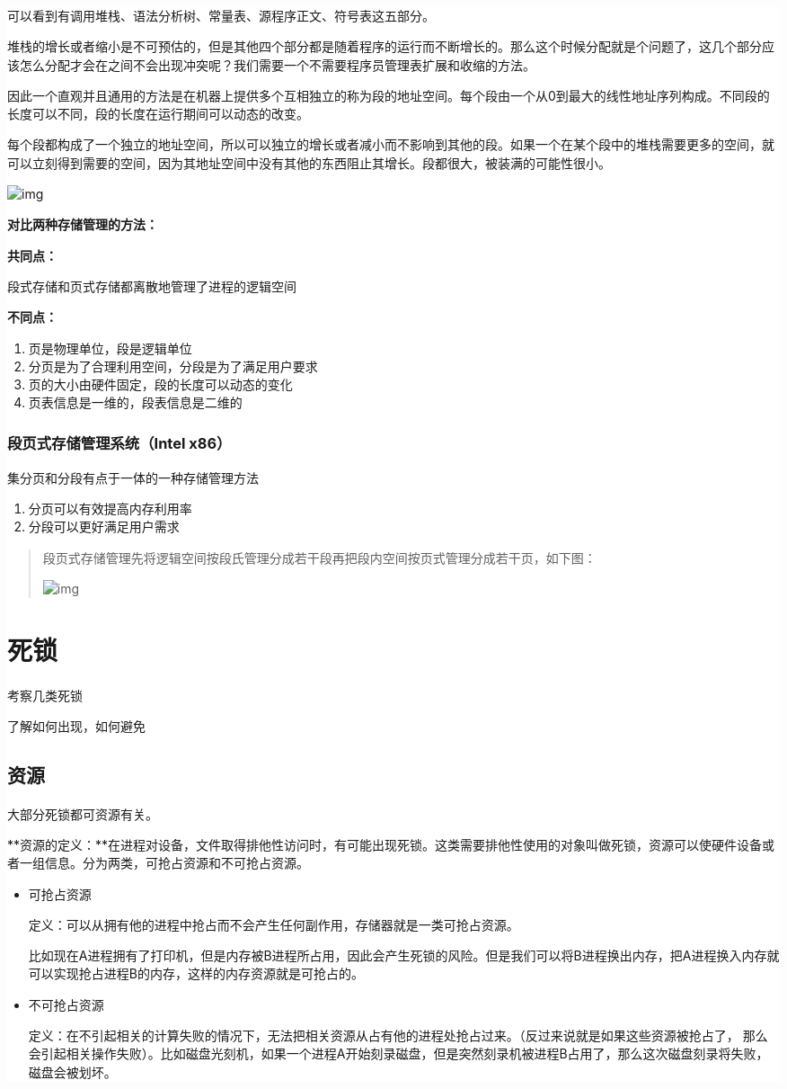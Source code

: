可以看到有调用堆栈、语法分析树、常量表、源程序正文、符号表这五部分。

堆栈的增长或者缩小是不可预估的，但是其他四个部分都是随着程序的运行而不断增长的。那么这个时候分配就是个问题了，这几个部分应该怎么分配才会在之间不会出现冲突呢？我们需要一个不需要程序员管理表扩展和收缩的方法。

因此一个直观并且通用的方法是在机器上提供多个互相独立的称为段的地址空间。每个段由一个从0到最大的线性地址序列构成。不同段的长度可以不同，段的长度在运行期间可以动态的改变。

每个段都构成了一个独立的地址空间，所以可以独立的增长或者减小而不影响到其他的段。如果一个在某个段中的堆栈需要更多的空间，就可以立刻得到需要的空间，因为其地址空间中没有其他的东西阻止其增长。段都很大，被装满的可能性很小。

![img](https://s2.loli.net/2022/01/15/FMt46lNShcL738a.png)

**对比两种存储管理的方法：**

**共同点：**

段式存储和页式存储都离散地管理了进程的逻辑空间

**不同点：**

1. 页是物理单位，段是逻辑单位
2. 分页是为了合理利用空间，分段是为了满足用户要求
3. 页的大小由硬件固定，段的长度可以动态的变化
4. 页表信息是一维的，段表信息是二维的

### 段页式存储管理系统（Intel x86）

集分页和分段有点于一体的一种存储管理方法

1. 分页可以有效提高内存利用率
2. 分段可以更好满足用户需求

> 段页式存储管理先将逻辑空间按段氏管理分成若干段再把段内空间按页式管理分成若干页，如下图：
>
> ![img](https://s2.loli.net/2022/01/15/TksDMIF5LBGYQHE.png)



# 死锁 

考察几类死锁

了解如何出现，如何避免

## 资源

大部分死锁都可资源有关。

**资源的定义：**在进程对设备，文件取得排他性访问时，有可能出现死锁。这类需要排他性使用的对象叫做死锁，资源可以使硬件设备或者一组信息。分为两类，可抢占资源和不可抢占资源。

- 可抢占资源

  定义：可以从拥有他的进程中抢占而不会产生任何副作用，存储器就是一类可抢占资源。

  比如现在A进程拥有了打印机，但是内存被B进程所占用，因此会产生死锁的风险。但是我们可以将B进程换出内存，把A进程换入内存就可以实现抢占进程B的内存，这样的内存资源就是可抢占的。

- 不可抢占资源

  定义：在不引起相关的计算失败的情况下，无法把相关资源从占有他的进程处抢占过来。（反过来说就是如果这些资源被抢占了， 那么会引起相关操作失败）。比如磁盘光刻机，如果一个进程A开始刻录磁盘，但是突然刻录机被进程B占用了，那么这次磁盘刻录将失败，磁盘会被划坏。
